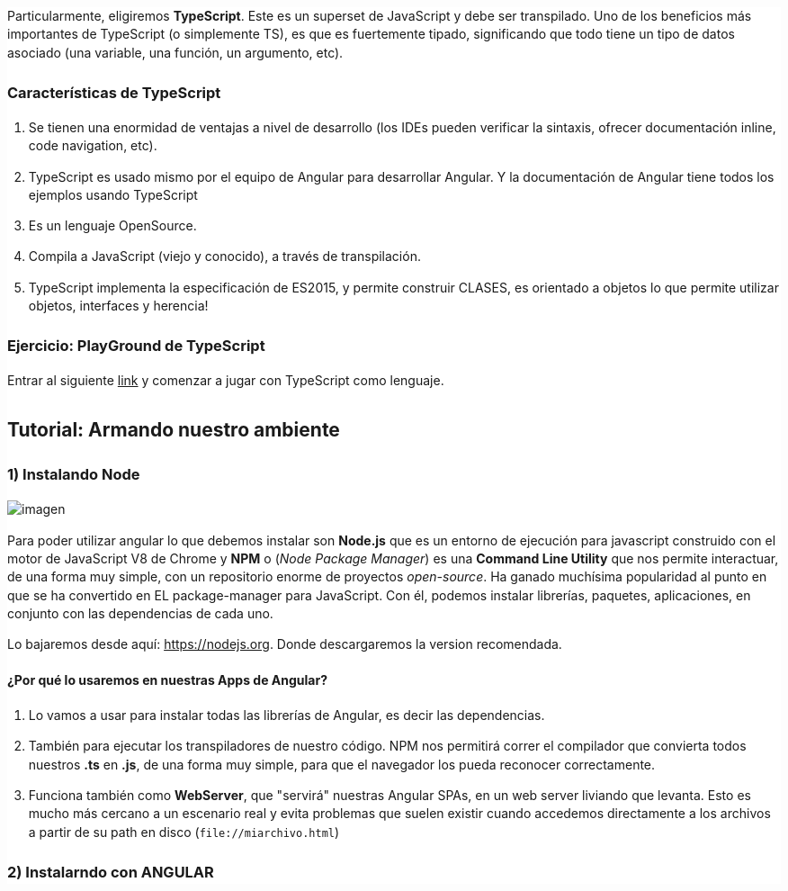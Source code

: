 Particularmente, eligiremos **TypeScript**. Este es un superset de JavaScript y debe ser transpilado. Uno de los beneficios más importantes de TypeScript (o simplemente TS), es que es fuertemente tipado, significando que todo tiene un tipo de datos asociado (una variable, una función, un argumento, etc).

### Características de TypeScript

1) Se tienen una enormidad de ventajas a nivel de desarrollo (los IDEs pueden verificar la sintaxis, ofrecer documentación inline, code navigation, etc).

2) TypeScript es usado mismo por el equipo de Angular para desarrollar Angular. Y la documentación de Angular tiene todos los ejemplos usando TypeScript

3) Es un lenguaje OpenSource.

4) Compila a JavaScript (viejo y conocido), a través de transpilación.

5) TypeScript implementa la especificación de ES2015, y permite construir CLASES, es orientado a  objetos lo que permite utilizar objetos, interfaces y herencia!


### Ejercicio: PlayGround de TypeScript

Entrar al siguiente [link](https://www.typescriptlang.org/play/) y comenzar a jugar con TypeScript como lenguaje.

## Tutorial: Armando nuestro ambiente

### 1) Instalando Node

![imagen](http://ryanchristiani.com/wp-content/uploads/2014/07/node-npm.png)

Para poder utilizar angular lo que debemos instalar son **Node.js** que es un entorno de ejecución para javascript construido con el motor de JavaScript V8 de Chrome y **NPM** o (*Node Package Manager*) es una **Command Line Utility** que nos permite interactuar, de una forma muy simple, con un repositorio enorme de proyectos *open-source*. Ha ganado muchísima popularidad al punto en que se ha convertido en EL package-manager para JavaScript. Con él, podemos instalar librerías, paquetes, aplicaciones, en conjunto con las dependencias de cada uno.

Lo bajaremos desde aquí: https://nodejs.org. Donde descargaremos la version recomendada.

#### ¿Por qué lo usaremos en nuestras Apps de Angular? 

1) Lo vamos a usar para instalar todas las librerías de Angular, es decir las dependencias.

2) También para ejecutar los transpiladores de nuestro código. NPM nos permitirá correr el compilador que convierta todos nuestros **.ts** en **.js**, de una forma muy simple, para que el navegador los pueda reconocer correctamente.

3) Funciona también como **WebServer**, que "servirá" nuestras Angular SPAs, en un web server liviando que levanta. Esto es mucho más cercano a un escenario real y evita problemas que suelen existir cuando accedemos directamente a los archivos a partir de su path en disco (`file://miarchivo.html`)

### 2) Instalarndo con ANGULAR
